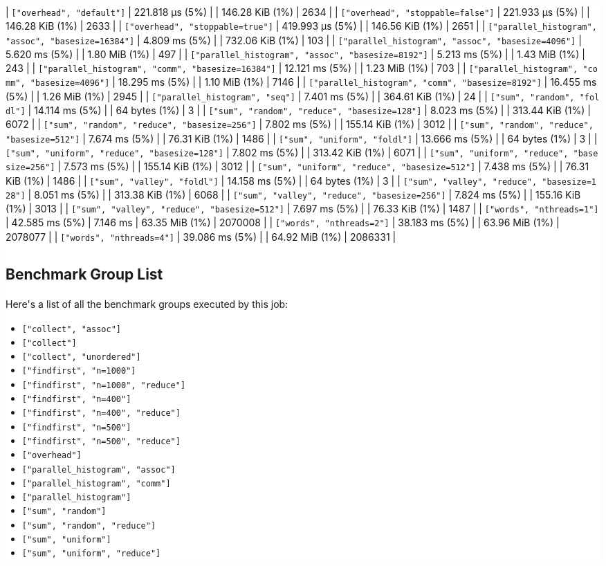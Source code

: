 | `["overhead", "default"]`                           | 221.818 μs (5%) |           | 146.28 KiB (1%) |        2634 |
| `["overhead", "stoppable=false"]`                   | 221.933 μs (5%) |           | 146.28 KiB (1%) |        2633 |
| `["overhead", "stoppable=true"]`                    | 419.993 μs (5%) |           | 146.56 KiB (1%) |        2651 |
| `["parallel_histogram", "assoc", "basesize=16384"]` |   4.809 ms (5%) |           | 732.06 KiB (1%) |         103 |
| `["parallel_histogram", "assoc", "basesize=4096"]`  |   5.620 ms (5%) |           |   1.80 MiB (1%) |         497 |
| `["parallel_histogram", "assoc", "basesize=8192"]`  |   5.213 ms (5%) |           |   1.43 MiB (1%) |         243 |
| `["parallel_histogram", "comm", "basesize=16384"]`  |  12.121 ms (5%) |           |   1.23 MiB (1%) |         703 |
| `["parallel_histogram", "comm", "basesize=4096"]`   |  18.295 ms (5%) |           |   1.10 MiB (1%) |        7146 |
| `["parallel_histogram", "comm", "basesize=8192"]`   |  16.455 ms (5%) |           |   1.26 MiB (1%) |        2945 |
| `["parallel_histogram", "seq"]`                     |   7.401 ms (5%) |           | 364.61 KiB (1%) |          24 |
| `["sum", "random", "foldl"]`                        |  14.114 ms (5%) |           |   64 bytes (1%) |           3 |
| `["sum", "random", "reduce", "basesize=128"]`       |   8.023 ms (5%) |           | 313.44 KiB (1%) |        6072 |
| `["sum", "random", "reduce", "basesize=256"]`       |   7.802 ms (5%) |           | 155.14 KiB (1%) |        3012 |
| `["sum", "random", "reduce", "basesize=512"]`       |   7.674 ms (5%) |           |  76.31 KiB (1%) |        1486 |
| `["sum", "uniform", "foldl"]`                       |  13.666 ms (5%) |           |   64 bytes (1%) |           3 |
| `["sum", "uniform", "reduce", "basesize=128"]`      |   7.802 ms (5%) |           | 313.42 KiB (1%) |        6071 |
| `["sum", "uniform", "reduce", "basesize=256"]`      |   7.573 ms (5%) |           | 155.14 KiB (1%) |        3012 |
| `["sum", "uniform", "reduce", "basesize=512"]`      |   7.438 ms (5%) |           |  76.31 KiB (1%) |        1486 |
| `["sum", "valley", "foldl"]`                        |  14.158 ms (5%) |           |   64 bytes (1%) |           3 |
| `["sum", "valley", "reduce", "basesize=128"]`       |   8.051 ms (5%) |           | 313.38 KiB (1%) |        6068 |
| `["sum", "valley", "reduce", "basesize=256"]`       |   7.824 ms (5%) |           | 155.16 KiB (1%) |        3013 |
| `["sum", "valley", "reduce", "basesize=512"]`       |   7.697 ms (5%) |           |  76.33 KiB (1%) |        1487 |
| `["words", "nthreads=1"]`                           |  42.585 ms (5%) |  7.146 ms |  63.35 MiB (1%) |     2070008 |
| `["words", "nthreads=2"]`                           |  38.183 ms (5%) |           |  63.96 MiB (1%) |     2078077 |
| `["words", "nthreads=4"]`                           |  39.086 ms (5%) |           |  64.92 MiB (1%) |     2086331 |

## Benchmark Group List
Here's a list of all the benchmark groups executed by this job:

- `["collect", "assoc"]`
- `["collect"]`
- `["collect", "unordered"]`
- `["findfirst", "n=1000"]`
- `["findfirst", "n=1000", "reduce"]`
- `["findfirst", "n=400"]`
- `["findfirst", "n=400", "reduce"]`
- `["findfirst", "n=500"]`
- `["findfirst", "n=500", "reduce"]`
- `["overhead"]`
- `["parallel_histogram", "assoc"]`
- `["parallel_histogram", "comm"]`
- `["parallel_histogram"]`
- `["sum", "random"]`
- `["sum", "random", "reduce"]`
- `["sum", "uniform"]`
- `["sum", "uniform", "reduce"]`